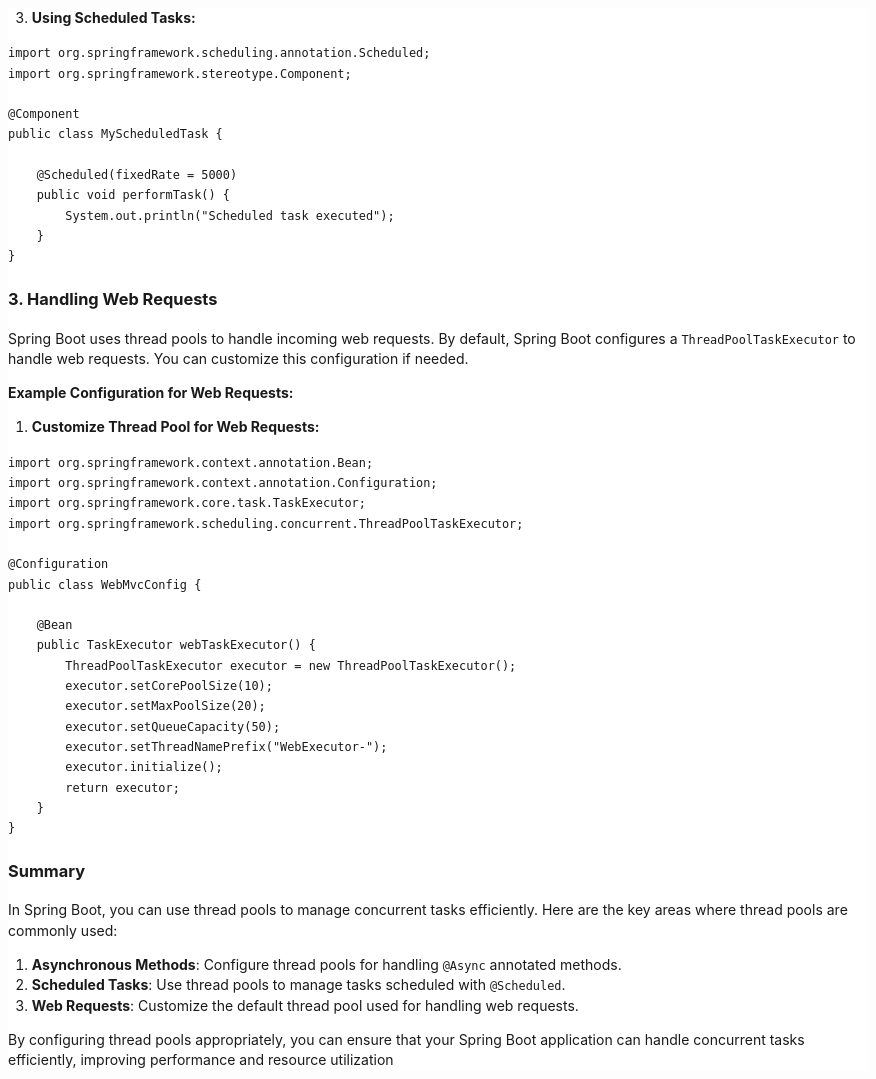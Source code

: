 3. **Using Scheduled Tasks:**
```
import org.springframework.scheduling.annotation.Scheduled;
import org.springframework.stereotype.Component;

@Component
public class MyScheduledTask {

    @Scheduled(fixedRate = 5000)
    public void performTask() {
        System.out.println("Scheduled task executed");
    }
}
```


### 3. Handling Web Requests
Spring Boot uses thread pools to handle incoming web requests. By default, Spring Boot configures a `ThreadPoolTaskExecutor` to handle web requests. You can customize this configuration if needed.

**Example Configuration for Web Requests:**
1. **Customize Thread Pool for Web Requests:**
```
import org.springframework.context.annotation.Bean;
import org.springframework.context.annotation.Configuration;
import org.springframework.core.task.TaskExecutor;
import org.springframework.scheduling.concurrent.ThreadPoolTaskExecutor;

@Configuration
public class WebMvcConfig {

    @Bean
    public TaskExecutor webTaskExecutor() {
        ThreadPoolTaskExecutor executor = new ThreadPoolTaskExecutor();
        executor.setCorePoolSize(10);
        executor.setMaxPoolSize(20);
        executor.setQueueCapacity(50);
        executor.setThreadNamePrefix("WebExecutor-");
        executor.initialize();
        return executor;
    }
}
```

### Summary

In Spring Boot, you can use thread pools to manage concurrent tasks efficiently. Here are the key areas where thread pools are commonly used:

1. **Asynchronous Methods**: Configure thread pools for handling `@Async` annotated methods.
2. **Scheduled Tasks**: Use thread pools to manage tasks scheduled with `@Scheduled`.
3. **Web Requests**: Customize the default thread pool used for handling web requests.

By configuring thread pools appropriately, you can ensure that your Spring Boot application can handle concurrent tasks efficiently, improving performance and resource utilization
